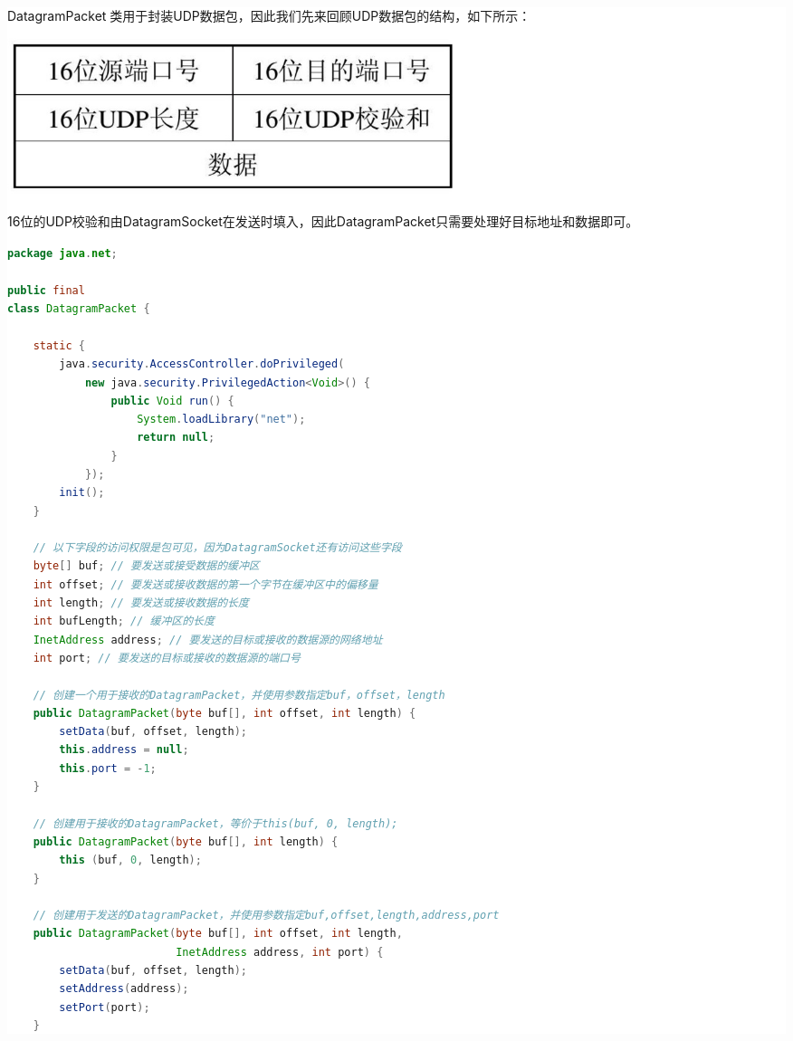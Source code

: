 DatagramPacket 类用于封装UDP数据包，因此我们先来回顾UDP数据包的结构，如下所示：

<img src="4-2-7-6.1.jpg" style="zoom: 67%;" >

16位的UDP校验和由DatagramSocket在发送时填入，因此DatagramPacket只需要处理好目标地址和数据即可。

```java
package java.net;

public final
class DatagramPacket {

    static {
        java.security.AccessController.doPrivileged(
            new java.security.PrivilegedAction<Void>() {
                public Void run() {
                    System.loadLibrary("net");
                    return null;
                }
            });
        init();
    }

	// 以下字段的访问权限是包可见，因为DatagramSocket还有访问这些字段
    byte[] buf; // 要发送或接受数据的缓冲区
    int offset; // 要发送或接收数据的第一个字节在缓冲区中的偏移量
    int length; // 要发送或接收数据的长度
    int bufLength; // 缓冲区的长度
    InetAddress address; // 要发送的目标或接收的数据源的网络地址
    int port; // 要发送的目标或接收的数据源的端口号

    // 创建一个用于接收的DatagramPacket，并使用参数指定buf，offset，length
    public DatagramPacket(byte buf[], int offset, int length) {
        setData(buf, offset, length);
        this.address = null;
        this.port = -1;
    }

	// 创建用于接收的DatagramPacket，等价于this(buf, 0, length);
    public DatagramPacket(byte buf[], int length) {
        this (buf, 0, length);
    }
    
    // 创建用于发送的DatagramPacket，并使用参数指定buf,offset,length,address,port
    public DatagramPacket(byte buf[], int offset, int length,
                          InetAddress address, int port) {
        setData(buf, offset, length);
        setAddress(address);
        setPort(port);
    }

```